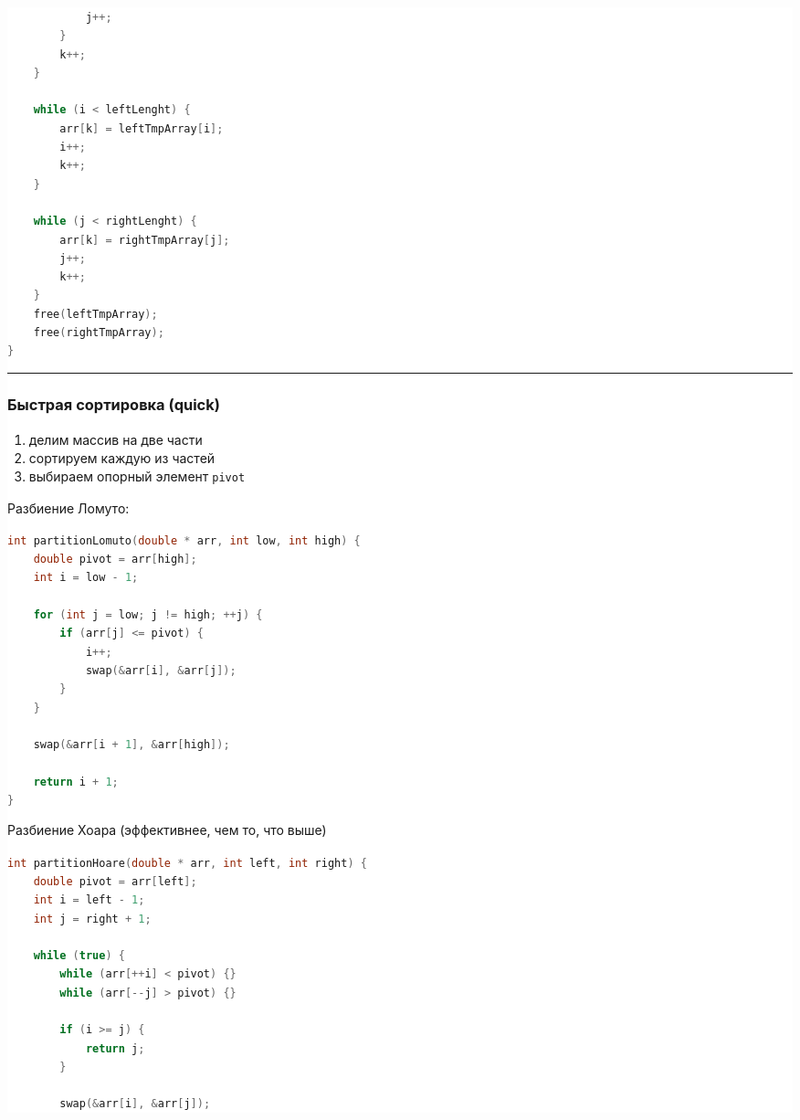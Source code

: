 ```cpp
            j++;
        }
        k++;
    }

    while (i < leftLenght) {
        arr[k] = leftTmpArray[i];
        i++;
        k++;
    }

    while (j < rightLenght) {
        arr[k] = rightTmpArray[j];
        j++;
        k++;
    }
	free(leftTmpArray);  
	free(rightTmpArray);
}
```

___

### Быстрая сортировка (quick)

1) делим массив на две части
2) сортируем каждую из частей
3) выбираем опорный элемент `pivot`

Разбиение Ломуто:

```cpp
int partitionLomuto(double * arr, int low, int high) {  
    double pivot = arr[high];  
    int i = low - 1;  
  
    for (int j = low; j != high; ++j) {  
        if (arr[j] <= pivot) {  
            i++;  
            swap(&arr[i], &arr[j]);  
        }
    }  

    swap(&arr[i + 1], &arr[high]);  
  
    return i + 1;  
}
```

Разбиение Хоара (эффективнее, чем то, что выше)

```cpp
int partitionHoare(double * arr, int left, int right) {  
    double pivot = arr[left];  
    int i = left - 1;  
    int j = right + 1;  
  
    while (true) {  
        while (arr[++i] < pivot) {}  
        while (arr[--j] > pivot) {}  
  
        if (i >= j) {  
            return j;  
        }  
        
        swap(&arr[i], &arr[j]);  
```